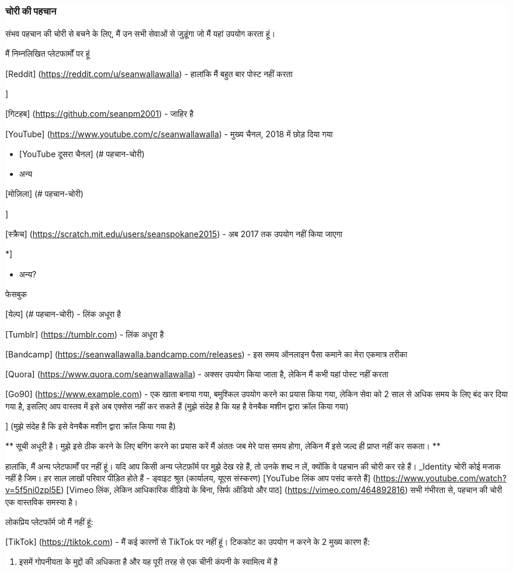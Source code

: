 ### चोरी की पहचान

संभव पहचान की चोरी से बचने के लिए, मैं उन सभी सेवाओं से जुड़ूंगा जो मैं यहां उपयोग करता हूं।

मैं निम्नलिखित प्लेटफार्मों पर हूं

[Reddit] (https://reddit.com/u/seanwallawalla) - हालांकि मैं बहुत बार पोस्ट नहीं करता

]

[गिटहब] (https://github.com/seanpm2001) - जाहिर है

[YouTube] (https://www.youtube.com/c/seanwallawalla) - मुख्य चैनल, 2018 में छोड़ दिया गया

* [YouTube दूसरा चैनल] (# पहचान-चोरी)

* अन्य

[मोज़िला] (# पहचान-चोरी)

]

[स्क्रैच] (https://scratch.mit.edu/users/seanspokane2015) - अब 2017 तक उपयोग नहीं किया जाएगा

*]

* अन्य?

फेसबुक

[येल्प] (# पहचान-चोरी) - लिंक अधूरा है

[Tumblr] (https://tumblr.com) - लिंक अधूरा है

[Bandcamp] (https://seanwallawalla.bandcamp.com/releases) - इस समय ऑनलाइन पैसा कमाने का मेरा एकमात्र तरीका

[Quora] (https://www.quora.com/seanwallawalla) - अक्सर उपयोग किया जाता है, लेकिन मैं कभी यहां पोस्ट नहीं करता

[Go90] (https://www.example.com) - एक खाता बनाया गया, बमुश्किल उपयोग करने का प्रयास किया गया, लेकिन सेवा को 2 साल से अधिक समय के लिए बंद कर दिया गया है, इसलिए आप वास्तव में इसे अब एक्सेस नहीं कर सकते हैं (मुझे संदेह है कि यह है वेनबैक मशीन द्वारा क्रॉल किया गया)

] (मुझे संदेह है कि इसे वेनबैक मशीन द्वारा क्रॉल किया गया है)

** सूची अधूरी है। मुझे इसे ठीक करने के लिए बगिंग करने का प्रयास करें मैं अंततः जब मेरे पास समय होगा, लेकिन मैं इसे जल्द ही प्राप्त नहीं कर सकता। **

हालांकि, मैं अन्य प्लेटफार्मों पर नहीं हूं। यदि आप किसी अन्य प्लेटफ़ॉर्म पर मुझे देख रहे हैं, तो उनके शब्द न लें, क्योंकि वे पहचान की चोरी कर रहे हैं। _Identity चोरी कोई मजाक नहीं है जिम। हर साल लाखों परिवार पीड़ित होते हैं - ड्वाइट श्रुत (कार्यालय, यूएस संस्करण) [YouTube लिंक आप पसंद करते हैं] (https://www.youtube.com/watch?v=5f5ni0zpl5E) [Vimeo लिंक, लेकिन आधिकारिक वीडियो के बिना, सिर्फ ऑडियो और पाठ] (https://vimeo.com/464892816) सभी गंभीरता से, पहचान की चोरी एक वास्तविक समस्या है।

लोकप्रिय प्लेटफॉर्म जो मैं नहीं हूं:

[TikTok] (https://tiktok.com) - मैं कई कारणों से TikTok पर नहीं हूं। टिककोट का उपयोग न करने के 2 मुख्य कारण हैं:

1. इसमें गोपनीयता के मुद्दों की अधिकता है और यह पूरी तरह से एक चीनी कंपनी के स्वामित्व में है
